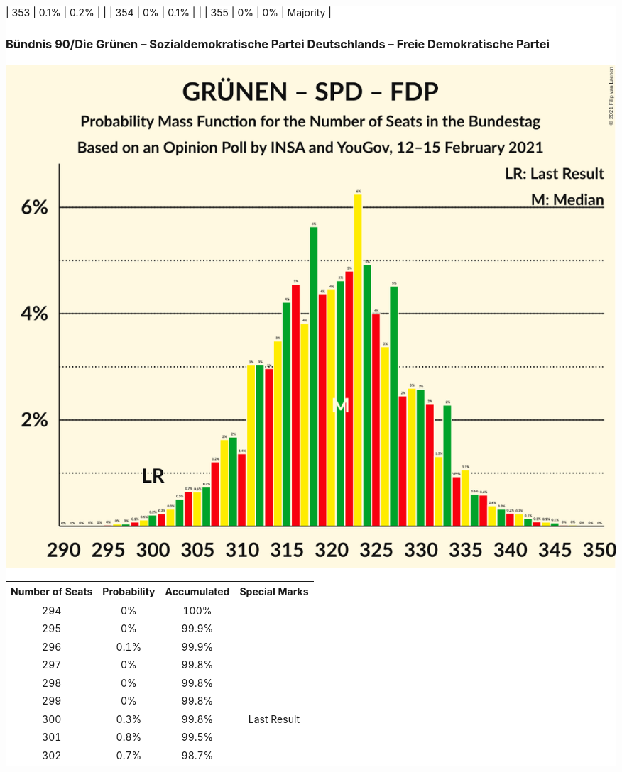 | 353 | 0.1% | 0.2% |  |
| 354 | 0% | 0.1% |  |
| 355 | 0% | 0% | Majority |

### Bündnis 90/Die Grünen – Sozialdemokratische Partei Deutschlands – Freie Demokratische Partei

![Graph with seats probability mass function not yet produced](2021-02-15-INSAandYouGov-coalitions-seats-pmf-grünen–spd–fdp.png "Seats Probability Mass Function")

| Number of Seats | Probability | Accumulated | Special Marks |
|:---------------:|:-----------:|:-----------:|:-------------:|
| 294 | 0% | 100% |  |
| 295 | 0% | 99.9% |  |
| 296 | 0.1% | 99.9% |  |
| 297 | 0% | 99.8% |  |
| 298 | 0% | 99.8% |  |
| 299 | 0% | 99.8% |  |
| 300 | 0.3% | 99.8% | Last Result |
| 301 | 0.8% | 99.5% |  |
| 302 | 0.7% | 98.7% |  |